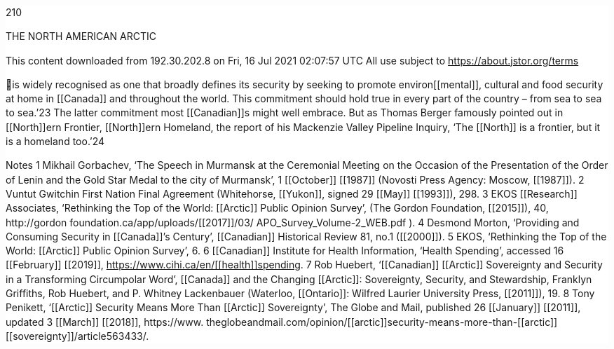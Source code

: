 210

THE NORTH AMERICAN ARCTIC

This content downloaded from 192.30.202.8 on Fri, 16 Jul 2021 02:07:57 UTC
All use subject to https://about.jstor.org/terms

is widely recognised as one that broadly defines its security by seeking to
promote environ[[mental]], cultural and food security at home in [[Canada]]
and throughout the world. This commitment should hold true in every
part of the country – from sea to sea to sea.’23 The latter commitment
most [[Canadian]]s might well embrace. But as Thomas Berger famously
pointed out in [[North]]ern Frontier, [[North]]ern Homeland, the report of his
Mackenzie Valley Pipeline Inquiry, ‘The [[North]] is a frontier, but it is a
homeland too.’24

Notes
1 Mikhail Gorbachev, ‘The Speech in
Murmansk at the Ceremonial Meeting
on the Occasion of the Presentation of
the Order of Lenin and the Gold Star
Medal to the city of Murmansk’,
1 [[October]] [[1987]] (Novosti Press Agency:
Moscow, [[1987]]).
2 Vuntut Gwitchin First Nation Final
Agreement (Whitehorse, [[Yukon]], signed
29 [[May]] [[1993]]), 298.
3 EKOS [[Research]] Associates, ‘Rethinking
the Top of the World: [[Arctic]] Public
Opinion Survey’, (The Gordon
Foundation, [[2015]]), 40, http://gordon
foundation.ca/app/uploads/[[2017]]/03/
APO_Survey_Volume-2_WEB.pdf ).
4 Desmond Morton, ‘Providing and
Consuming Security in [[Canada]]’s Century’,
[[Canadian]] Historical Review 81, no.1
([[2000]]).
5 EKOS, ‘Rethinking the Top of the World:
[[Arctic]] Public Opinion Survey’, 6.
6 [[Canadian]] Institute for Health Information,
‘Health Spending’, accessed 16 [[February]]
[[2019]], https://www.cihi.ca/en/[[health]]spending.
7 Rob Huebert, ‘[[Canadian]] [[Arctic]]
Sovereignty and Security in a
Transforming Circumpolar Word’,
[[Canada]] and the Changing [[Arctic]]:
Sovereignty, Security, and Stewardship,
Franklyn Griffiths, Rob Huebert, and
P. Whitney Lackenbauer (Waterloo,
[[Ontario]]: Wilfred Laurier University
Press, [[2011]]), 19.
8 Tony Penikett, ‘[[Arctic]] Security Means
More Than [[Arctic]] Sovereignty’, The Globe
and Mail, published 26 [[January]] [[2011]],
updated 3 [[March]] [[2018]], https://www.
theglobeandmail.com/opinion/[[arctic]]security-means-more-than-[[arctic]][[sovereignty]]/article563433/.
